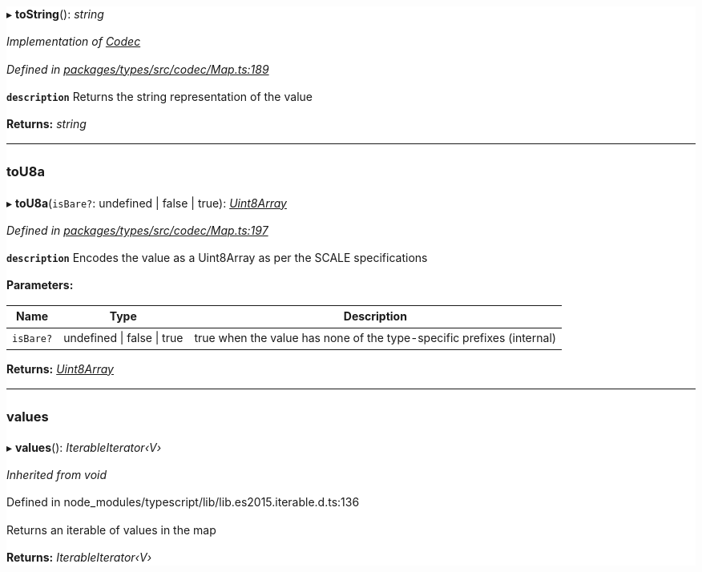 ▸ **toString**(): *string*

*Implementation of [Codec](../interfaces/_types_codec_.codec.md)*

*Defined in [packages/types/src/codec/Map.ts:189](https://github.com/polkadot-js/api/blob/219e928c01/packages/types/src/codec/Map.ts#L189)*

**`description`** Returns the string representation of the value

**Returns:** *string*

___

###  toU8a

▸ **toU8a**(`isBare?`: undefined | false | true): *[Uint8Array](_codec_raw_.raw.md#static-uint8array)*

*Defined in [packages/types/src/codec/Map.ts:197](https://github.com/polkadot-js/api/blob/219e928c01/packages/types/src/codec/Map.ts#L197)*

**`description`** Encodes the value as a Uint8Array as per the SCALE specifications

**Parameters:**

Name | Type | Description |
------ | ------ | ------ |
`isBare?` | undefined &#124; false &#124; true | true when the value has none of the type-specific prefixes (internal)  |

**Returns:** *[Uint8Array](_codec_raw_.raw.md#static-uint8array)*

___

###  values

▸ **values**(): *IterableIterator‹V›*

*Inherited from void*

Defined in node_modules/typescript/lib/lib.es2015.iterable.d.ts:136

Returns an iterable of values in the map

**Returns:** *IterableIterator‹V›*
